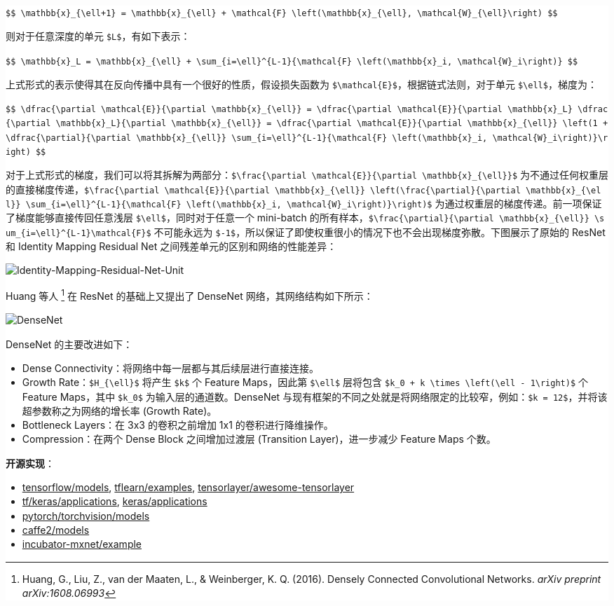 `$$
\mathbb{x}_{\ell+1} = \mathbb{x}_{\ell} + \mathcal{F} \left(\mathbb{x}_{\ell}, \mathcal{W}_{\ell}\right)
$$`

则对于任意深度的单元 `$L$`，有如下表示：

`$$
\mathbb{x}_L = \mathbb{x}_{\ell} + \sum_{i=\ell}^{L-1}{\mathcal{F} \left(\mathbb{x}_i, \mathcal{W}_i\right)}
$$`

上式形式的表示使得其在反向传播中具有一个很好的性质，假设损失函数为 `$\mathcal{E}$`，根据链式法则，对于单元 `$\ell$`，梯度为：

`$$
\dfrac{\partial \mathcal{E}}{\partial \mathbb{x}_{\ell}} = \dfrac{\partial \mathcal{E}}{\partial \mathbb{x}_L} \dfrac{\partial \mathbb{x}_L}{\partial \mathbb{x}_{\ell}} = \dfrac{\partial \mathcal{E}}{\partial \mathbb{x}_{\ell}} \left(1 + \dfrac{\partial}{\partial \mathbb{x}_{\ell}} \sum_{i=\ell}^{L-1}{\mathcal{F} \left(\mathbb{x}_i, \mathcal{W}_i\right)}\right)
$$`

对于上式形式的梯度，我们可以将其拆解为两部分：`$\frac{\partial \mathcal{E}}{\partial \mathbb{x}_{\ell}}$` 为不通过任何权重层的直接梯度传递，`$\frac{\partial \mathcal{E}}{\partial \mathbb{x}_{\ell}} \left(\frac{\partial}{\partial \mathbb{x}_{\ell}} \sum_{i=\ell}^{L-1}{\mathcal{F} \left(\mathbb{x}_i, \mathcal{W}_i\right)}\right)$` 为通过权重层的梯度传递。前一项保证了梯度能够直接传回任意浅层 `$\ell$`，同时对于任意一个 mini-batch 的所有样本，`$\frac{\partial}{\partial \mathbb{x}_{\ell}} \sum_{i=\ell}^{L-1}\mathcal{F}$` 不可能永远为 `$-1$`，所以保证了即使权重很小的情况下也不会出现梯度弥散。下图展示了原始的 ResNet 和 Identity Mapping Residual Net 之间残差单元的区别和网络的性能差异：

![Identity-Mapping-Residual-Net-Unit](/images/cn/2018-08-25-cnn/identity-mapping-residual-network-unit.png)

Huang 等人 [^huang2016densely] 在 ResNet 的基础上又提出了 DenseNet 网络，其网络结构如下所示：

![DenseNet](/images/cn/2018-08-25-cnn/densenet.png)

DenseNet 的主要改进如下：

- Dense Connectivity：将网络中每一层都与其后续层进行直接连接。
- Growth Rate：`$H_{\ell}$` 将产生 `$k$` 个 Feature Maps，因此第 `$\ell$` 层将包含 `$k_0 + k \times \left(\ell - 1\right)$` 个 Feature Maps，其中 `$k_0$` 为输入层的通道数。DenseNet 与现有框架的不同之处就是将网络限定的比较窄，例如：`$k = 12$`，并将该超参数称之为网络的增长率 (Growth Rate)。
- Bottleneck Layers：在 3x3 的卷积之前增加 1x1 的卷积进行降维操作。
- Compression：在两个 Dense Block 之间增加过渡层 (Transition Layer)，进一步减少 Feature Maps 个数。

**开源实现**：

- <i class="icon icon-tensorflow"></i> [tensorflow/models](https://github.com/tensorflow/models/tree/master/research),  [tflearn/examples](https://github.com/tflearn/tflearn/tree/master/examples), [tensorlayer/awesome-tensorlayer](https://github.com/tensorlayer/awesome-tensorlayer)
- <i class="icon icon-keras"></i> [tf/keras/applications](https://www.tensorflow.org/api_docs/python/tf/keras/applications), [keras/applications](https://keras.io/applications)
- <i class="icon icon-pytorch"></i> [pytorch/torchvision/models](https://pytorch.org/docs/stable/torchvision/models.html)
- <i class="icon icon-caffe2"></i> [caffe2/models](https://github.com/caffe2/models)
- <i class="icon icon-mxnet"></i> [incubator-mxnet/example](https://github.com/apache/incubator-mxnet/tree/master/example/image-classification/symbols)


[^lecun1998gradient]: LeCun, Y., Bottou, L., Bengio, Y., & Haffner, P. (1998). Gradient-based learning applied to document recognition. _Proceedings of the IEEE, 86_(11), 2278-2324.
[^krizhevsky2012imagenet]: Krizhevsky, A., Sutskever, I., & Hinton, G. E. (2012). Imagenet classification with deep convolutional neural networks. In _Advances in neural information processing systems_ (pp. 1097-1105).
[^imagenet]: http://www.image-net.org/
[^simonyan2014very]: Simonyan, K., & Zisserman, A. (2014). Very deep convolutional networks for large-scale image recognition. _arXiv preprint arXiv:1409.1556._
[^szegedy2015going]: Szegedy, C., Liu, W., Jia, Y., Sermanet, P., Reed, S., Anguelov, D., ... & Rabinovich, A. (2015). Going deeper with convolutions. In _Proceedings of the IEEE conference on computer vision and pattern recognition_ (pp. 1-9).
[^he2016deep]: He, K., Zhang, X., Ren, S., & Sun, J. (2016). Deep residual learning for image recognition. In _Proceedings of the IEEE conference on computer vision and pattern recognition_ (pp. 770-778).
[^girshick2014rich]: Girshick, R., Donahue, J., Darrell, T., & Malik, J. (2014). Rich feature hierarchies for accurate object detection and semantic segmentation. In _Proceedings of the IEEE conference on computer vision and pattern recognition_ (pp. 580-587).
[^girshick2015fast]: Girshick, R. (2015). Fast r-cnn. In _Proceedings of the IEEE international conference on computer vision_ (pp. 1440-1448).
[^ren2015faster]: Ren, S., He, K., Girshick, R., & Sun, J. (2015). Faster r-cnn: Towards real-time object detection with region proposal networks. In _Advances in neural information processing systems_ (pp. 91-99).
[^long2015fully]: Long, J., Shelhamer, E., & Darrell, T. (2015). Fully convolutional networks for semantic segmentation. In _Proceedings of the IEEE conference on computer vision and pattern recognition_ (pp. 3431-3440).
[^vinyals2015show]: Vinyals, O., Toshev, A., Bengio, S., & Erhan, D. (2015). Show and tell: A neural image caption generator. In _Proceedings of the IEEE conference on computer vision and pattern recognition_ (pp. 3156-3164).
[^ji20133d]: Ji, S., Xu, W., Yang, M., & Yu, K. (2013). 3D convolutional neural networks for human action recognition. _IEEE transactions on pattern analysis and machine intelligence, 35_(1), 221-231.
[^kim2014convolutional]: Kim, Y. (2014). Convolutional neural networks for sentence classification. _arXiv preprint arXiv:1408.5882._
[^mnist]: http://yann.lecun.com/exdb/mnist
[^conv-images]: https://mlnotebook.github.io/post/CNN1/
[^deep-learning]: Goodfellow, I., Bengio, Y., Courville, A., & Bengio, Y. (2016). _Deep learning_ (Vol. 1). Cambridge: MIT press.
[^lin2013network]: Lin, M., Chen, Q., & Yan, S. (2013). Network In Network. _arXiv preprint arXiv:1312.4400._
[^szegedy2016rethinking]: Szegedy, C., Vanhoucke, V., Ioffe, S., Shlens, J., & Wojna, Z. (2016). Rethinking the Inception Architecture for Computer Vision. In _Proceedings of the IEEE Conference on Computer Vision and Pattern Recognition_ (pp. 2818–2826).
[^szegedy2016inception]: Szegedy, C., Ioffe, S., Vanhoucke, V., & Alemi, A. (2016). Inception-v4, Inception-ResNet and the Impact of Residual Connections on Learning. _arXiv preprint arXiv:1602.07261._
[^he2016ientity]: He, K., Zhang, X., Ren, S., & Sun, J. (2016). Identity Mappings in Deep Residual Networks. _arXiv preprint arXiv:1603.05027._
[^huang2016densely]: Huang, G., Liu, Z., van der Maaten, L., & Weinberger, K. Q. (2016). Densely Connected Convolutional Networks. _arXiv preprint arXiv:1608.06993_
[^canziani2016an]: Canziani, A., Paszke, A., & Culurciello, E. (2016). An Analysis of Deep Neural Network Models for Practical Applications. _arXiv preprint arXiv:1605.07678_
[^grishick2014rich]: Girshick, R., Donahue, J., Darrell, T., & Malik, J. (2014). Rich Feature Hierarchies for Accurate Object Detection and Semantic Segmentation. In _Proceedings of the 2014 IEEE Conference on Computer Vision and Pattern Recognition_ (pp. 580–587).
[^he2015spatial]: He, K., Zhang, X., Ren, S., & Sun, J. (2015). Spatial Pyramid Pooling in Deep Convolutional Networks for Visual Recognition. _IEEE Transactions on Pattern Analysis and Machine Intelligence, 37(9)_, 1904–1916.
[^grishick2015fast]: Girshick, R. (2015). Fast R-CNN. _arXiv preprint arXiv:1504.08083._
[^ren2017faster]: Ren, S., He, K., Girshick, R., & Sun, J. (2017). Faster R-CNN: Towards Real-Time Object Detection with Region Proposal Networks. _IEEE Transactions on Pattern Analysis and Machine Intelligence, 39(6),_ 1137–1149.
[^shelhamer2017fully]: Shelhamer, E., Long, J., & Darrell, T. (2017). Fully Convolutional Networks for Semantic Segmentation. _IEEE Transactions on Pattern Analysis and Machine Intelligence, 39(4),_ 640–651.